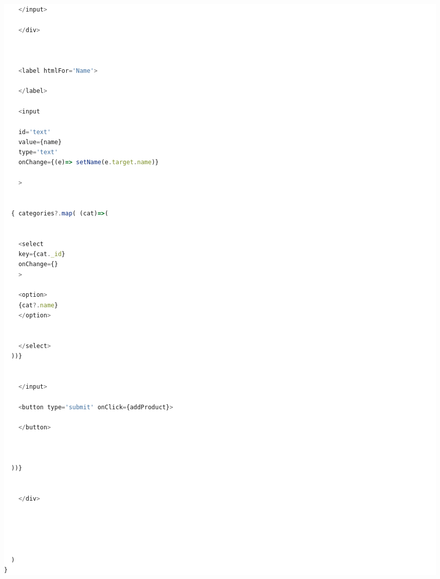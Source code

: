 ```js
    </input>

    </div>



    <label htmlFor='Name'>

    </label>

    <input

    id='text'
    value={name}
    type='text'
    onChange={(e)=> setName(e.target.name)}
    
    >


  { categories?.map( (cat)=>(
    
    
    <select 
    key={cat._id}
    onChange={}
    >

    <option>
    {cat?.name}
    </option>


    </select>
  ))}


    </input>

    <button type='submit' onClick={addProduct}>

    </button>



  ))}


    </div>





  )
}
```
